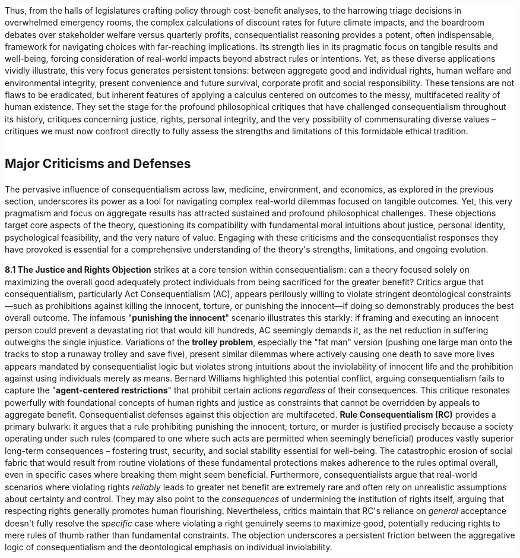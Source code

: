 Thus, from the halls of legislatures crafting policy through cost-benefit analyses, to the harrowing triage decisions in overwhelmed emergency rooms, the complex calculations of discount rates for future climate impacts, and the boardroom debates over stakeholder welfare versus quarterly profits, consequentialist reasoning provides a potent, often indispensable, framework for navigating choices with far-reaching implications. Its strength lies in its pragmatic focus on tangible results and well-being, forcing consideration of real-world impacts beyond abstract rules or intentions. Yet, as these diverse applications vividly illustrate, this very focus generates persistent tensions: between aggregate good and individual rights, human welfare and environmental integrity, present convenience and future survival, corporate profit and social responsibility. These tensions are not flaws to be eradicated, but inherent features of applying a calculus centered on outcomes to the messy, multifaceted reality of human existence. They set the stage for the profound philosophical critiques that have challenged consequentialism throughout its history, critiques concerning justice, rights, personal integrity, and the very possibility of commensurating diverse values – critiques we must now confront directly to fully assess the strengths and limitations of this formidable ethical tradition.

## Major Criticisms and Defenses

The pervasive influence of consequentialism across law, medicine, environment, and economics, as explored in the previous section, underscores its power as a tool for navigating complex real-world dilemmas focused on tangible outcomes. Yet, this very pragmatism and focus on aggregate results has attracted sustained and profound philosophical challenges. These objections target core aspects of the theory, questioning its compatibility with fundamental moral intuitions about justice, personal identity, psychological feasibility, and the very nature of value. Engaging with these criticisms and the consequentialist responses they have provoked is essential for a comprehensive understanding of the theory's strengths, limitations, and ongoing evolution.

**8.1 The Justice and Rights Objection** strikes at a core tension within consequentialism: can a theory focused solely on maximizing the overall good adequately protect individuals from being sacrificed for the greater benefit? Critics argue that consequentialism, particularly Act Consequentialism (AC), appears perilously willing to violate stringent deontological constraints—such as prohibitions against killing the innocent, torture, or punishing the innocent—if doing so demonstrably produces the best overall outcome. The infamous "**punishing the innocent**" scenario illustrates this starkly: if framing and executing an innocent person could prevent a devastating riot that would kill hundreds, AC seemingly demands it, as the net reduction in suffering outweighs the single injustice. Variations of the **trolley problem**, especially the "fat man" version (pushing one large man onto the tracks to stop a runaway trolley and save five), present similar dilemmas where actively causing one death to save more lives appears mandated by consequentialist logic but violates strong intuitions about the inviolability of innocent life and the prohibition against using individuals merely as means. Bernard Williams highlighted this potential conflict, arguing consequentialism fails to capture the "**agent-centered restrictions**" that prohibit certain actions *regardless* of their consequences. This critique resonates powerfully with foundational concepts of human rights and justice as constraints that cannot be overridden by appeals to aggregate benefit. Consequentialist defenses against this objection are multifaceted. **Rule Consequentialism (RC)** provides a primary bulwark: it argues that a rule prohibiting punishing the innocent, torture, or murder is justified precisely because a society operating under such rules (compared to one where such acts are permitted when seemingly beneficial) produces vastly superior long-term consequences – fostering trust, security, and social stability essential for well-being. The catastrophic erosion of social fabric that would result from routine violations of these fundamental protections makes adherence to the rules optimal overall, even in specific cases where breaking them might seem beneficial. Furthermore, consequentialists argue that real-world scenarios where violating rights *reliably* leads to greater net benefit are extremely rare and often rely on unrealistic assumptions about certainty and control. They may also point to the *consequences* of undermining the institution of rights itself, arguing that respecting rights generally promotes human flourishing. Nevertheless, critics maintain that RC's reliance on *general* acceptance doesn't fully resolve the *specific* case where violating a right genuinely seems to maximize good, potentially reducing rights to mere rules of thumb rather than fundamental constraints. The objection underscores a persistent friction between the aggregative logic of consequentialism and the deontological emphasis on individual inviolability.
